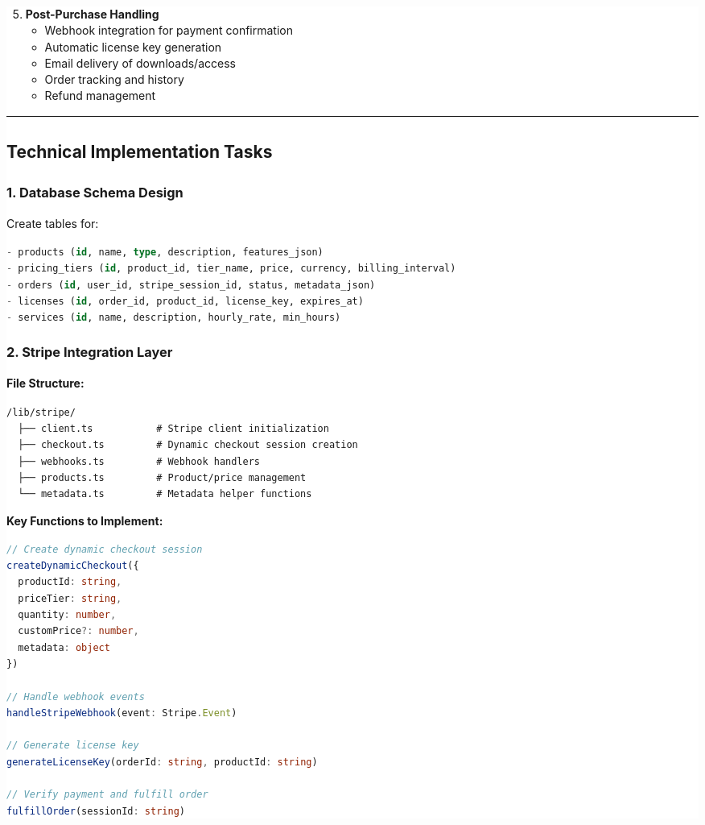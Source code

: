 5. **Post-Purchase Handling**
   - Webhook integration for payment confirmation
   - Automatic license key generation
   - Email delivery of downloads/access
   - Order tracking and history
   - Refund management

---

## Technical Implementation Tasks

### 1. Database Schema Design

Create tables for:
```sql
- products (id, name, type, description, features_json)
- pricing_tiers (id, product_id, tier_name, price, currency, billing_interval)
- orders (id, user_id, stripe_session_id, status, metadata_json)
- licenses (id, order_id, product_id, license_key, expires_at)
- services (id, name, description, hourly_rate, min_hours)
```

### 2. Stripe Integration Layer

**File Structure:**
```
/lib/stripe/
  ├── client.ts           # Stripe client initialization
  ├── checkout.ts         # Dynamic checkout session creation
  ├── webhooks.ts         # Webhook handlers
  ├── products.ts         # Product/price management
  └── metadata.ts         # Metadata helper functions
```

**Key Functions to Implement:**

```typescript
// Create dynamic checkout session
createDynamicCheckout({
  productId: string,
  priceTier: string,
  quantity: number,
  customPrice?: number,
  metadata: object
})

// Handle webhook events
handleStripeWebhook(event: Stripe.Event)

// Generate license key
generateLicenseKey(orderId: string, productId: string)

// Verify payment and fulfill order
fulfillOrder(sessionId: string)
```
